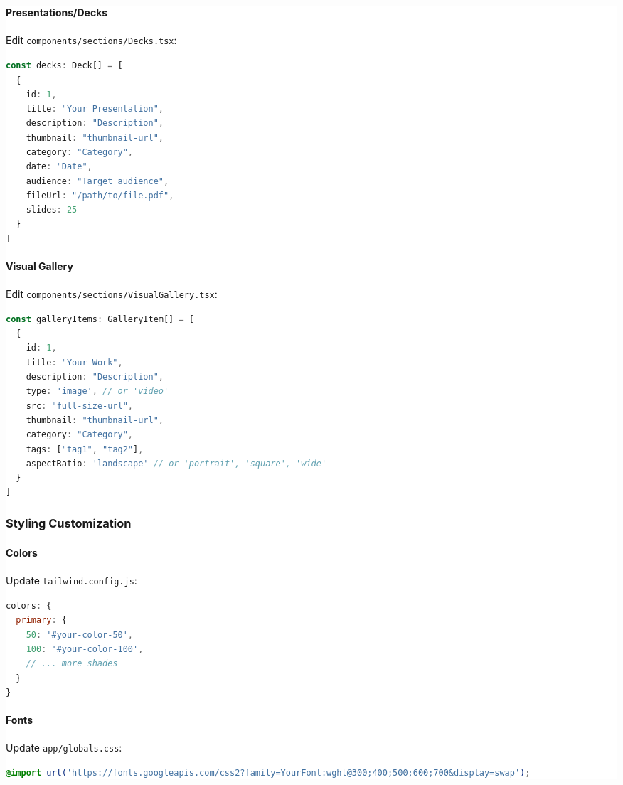 #### Presentations/Decks
Edit `components/sections/Decks.tsx`:
```typescript
const decks: Deck[] = [
  {
    id: 1,
    title: "Your Presentation",
    description: "Description",
    thumbnail: "thumbnail-url",
    category: "Category",
    date: "Date",
    audience: "Target audience",
    fileUrl: "/path/to/file.pdf",
    slides: 25
  }
]
```

#### Visual Gallery
Edit `components/sections/VisualGallery.tsx`:
```typescript
const galleryItems: GalleryItem[] = [
  {
    id: 1,
    title: "Your Work",
    description: "Description",
    type: 'image', // or 'video'
    src: "full-size-url",
    thumbnail: "thumbnail-url",
    category: "Category",
    tags: ["tag1", "tag2"],
    aspectRatio: 'landscape' // or 'portrait', 'square', 'wide'
  }
]
```

### Styling Customization

#### Colors
Update `tailwind.config.js`:
```javascript
colors: {
  primary: {
    50: '#your-color-50',
    100: '#your-color-100',
    // ... more shades
  }
}
```

#### Fonts
Update `app/globals.css`:
```css
@import url('https://fonts.googleapis.com/css2?family=YourFont:wght@300;400;500;600;700&display=swap');
```
